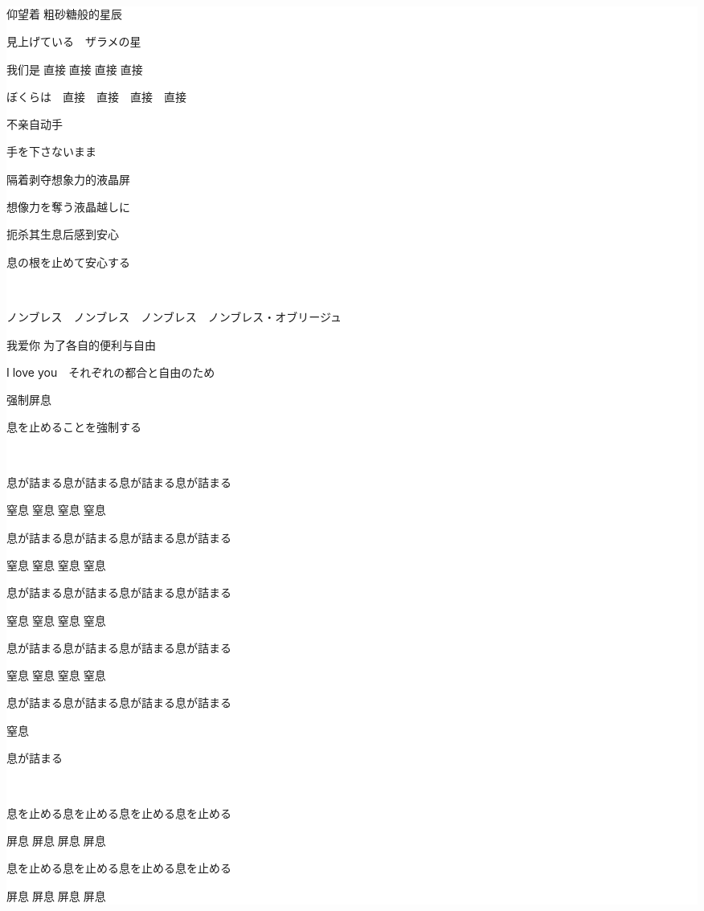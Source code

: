 仰望着 粗砂糖般的星辰

見上げている　ザラメの星

我们是 直接 直接 直接 直接

ぼくらは　直接　直接　直接　直接

不亲自动手

手を下さないまま

隔着剥夺想象力的液晶屏

想像力を奪う液晶越しに

扼杀其生息后感到安心

息の根を止めて安心する

<br>

ノンブレス　ノンブレス　ノンブレス　ノンブレス・オブリージュ

我爱你 为了各自的便利与自由

I love you　それぞれの都合と自由のため

强制屏息

息を止めることを強制する

<br>

息が詰まる息が詰まる息が詰まる息が詰まる

窒息 窒息 窒息 窒息

息が詰まる息が詰まる息が詰まる息が詰まる

窒息 窒息 窒息 窒息

息が詰まる息が詰まる息が詰まる息が詰まる

窒息 窒息 窒息 窒息

息が詰まる息が詰まる息が詰まる息が詰まる

窒息 窒息 窒息 窒息

息が詰まる息が詰まる息が詰まる息が詰まる

窒息

息が詰まる

<br>

息を止める息を止める息を止める息を止める

屏息 屏息 屏息 屏息

息を止める息を止める息を止める息を止める

屏息 屏息 屏息 屏息
